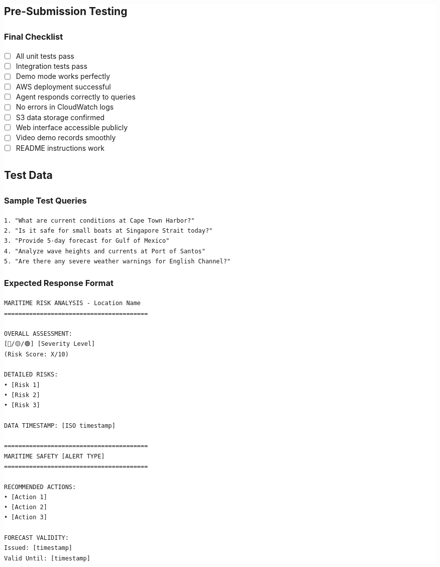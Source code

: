 ## Pre-Submission Testing

### Final Checklist
- [ ] All unit tests pass
- [ ] Integration tests pass
- [ ] Demo mode works perfectly
- [ ] AWS deployment successful
- [ ] Agent responds correctly to queries
- [ ] No errors in CloudWatch logs
- [ ] S3 data storage confirmed
- [ ] Web interface accessible publicly
- [ ] Video demo records smoothly
- [ ] README instructions work

## Test Data

### Sample Test Queries
```
1. "What are current conditions at Cape Town Harbor?"
2. "Is it safe for small boats at Singapore Strait today?"
3. "Provide 5-day forecast for Gulf of Mexico"
4. "Analyze wave heights and currents at Port of Santos"
5. "Are there any severe weather warnings for English Channel?"
```

### Expected Response Format
```
MARITIME RISK ANALYSIS - Location Name
========================================

OVERALL ASSESSMENT:
[🔴/🟡/🟢] [Severity Level]
(Risk Score: X/10)

DETAILED RISKS:
• [Risk 1]
• [Risk 2]
• [Risk 3]

DATA TIMESTAMP: [ISO timestamp]

========================================
MARITIME SAFETY [ALERT TYPE]
========================================

RECOMMENDED ACTIONS:
• [Action 1]
• [Action 2]
• [Action 3]

FORECAST VALIDITY:
Issued: [timestamp]
Valid Until: [timestamp]
```
